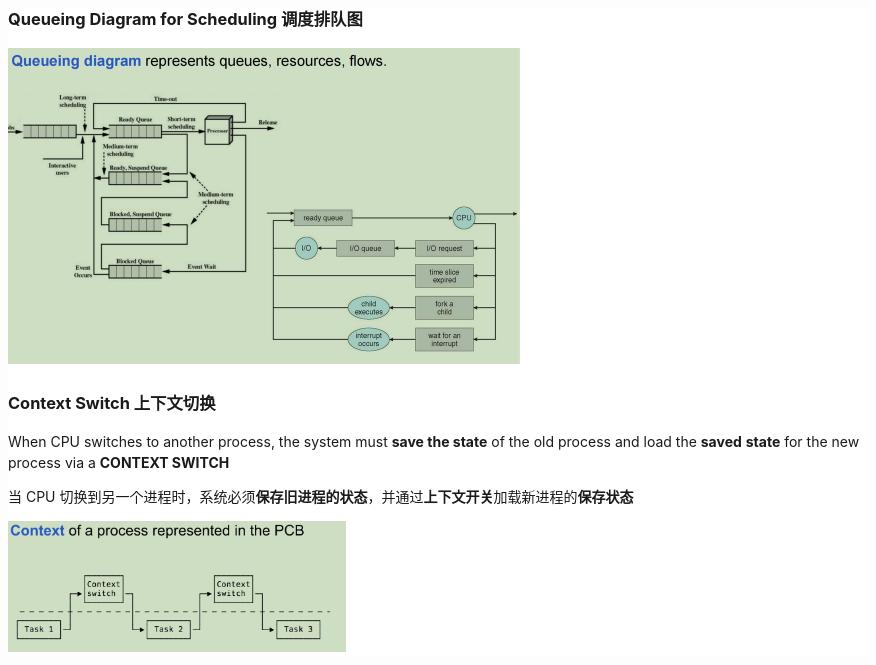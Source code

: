 ### Queueing Diagram for Scheduling 调度排队图

<img src="img/Process/img6.png" style="zoom: 50%;" />

### Context Switch 上下文切换

When CPU switches to another process, the system must **save the state** of the old process and load the **saved** **state** for the new process via a **CONTEXT SWITCH** 

当 CPU 切换到另一个进程时，系统必须**保存旧进程的状态**，并通过**上下文开关**加载新进程的**保存状态**

<img src="img/Process/img7.png" style="zoom:33%;" />
